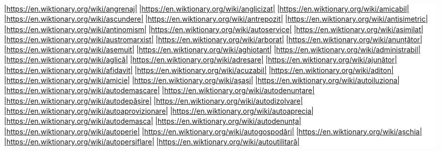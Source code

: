 |https://en.wiktionary.org/wiki/angrenaj|
|https://en.wiktionary.org/wiki/anglicizat|
|https://en.wiktionary.org/wiki/amicabil|
|https://en.wiktionary.org/wiki/ascundere|
|https://en.wiktionary.org/wiki/antrepozit|
|https://en.wiktionary.org/wiki/antisimetric|
|https://en.wiktionary.org/wiki/antinomism|
|https://en.wiktionary.org/wiki/autoservice|
|https://en.wiktionary.org/wiki/asimilat|
|https://en.wiktionary.org/wiki/austromarxist|
|https://en.wiktionary.org/wiki/arborat|
|https://en.wiktionary.org/wiki/anunțător|
|https://en.wiktionary.org/wiki/asemuit|
|https://en.wiktionary.org/wiki/aghiotant|
|https://en.wiktionary.org/wiki/administrabil|
|https://en.wiktionary.org/wiki/aglică|
|https://en.wiktionary.org/wiki/adresare|
|https://en.wiktionary.org/wiki/ajunător|
|https://en.wiktionary.org/wiki/afidavit|
|https://en.wiktionary.org/wiki/acuzabil|
|https://en.wiktionary.org/wiki/aditon|
|https://en.wiktionary.org/wiki/amicie|
|https://en.wiktionary.org/wiki/așași|
|https://en.wiktionary.org/wiki/autoiluziona|
|https://en.wiktionary.org/wiki/autodemascare|
|https://en.wiktionary.org/wiki/autodenunțare|
|https://en.wiktionary.org/wiki/autodepășire|
|https://en.wiktionary.org/wiki/autodizolvare|
|https://en.wiktionary.org/wiki/autoaprovizionare|
|https://en.wiktionary.org/wiki/autoaprecia|
|https://en.wiktionary.org/wiki/autodemasca|
|https://en.wiktionary.org/wiki/autodenunța|
|https://en.wiktionary.org/wiki/autoperie|
|https://en.wiktionary.org/wiki/autogospodări|
|https://en.wiktionary.org/wiki/așchia|
|https://en.wiktionary.org/wiki/autopersiflare|
|https://en.wiktionary.org/wiki/autoutilitară|